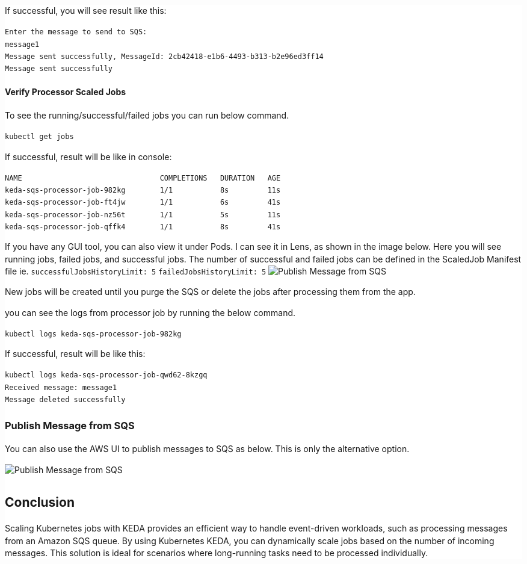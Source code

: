 If successful, you will see result like this:
```text
Enter the message to send to SQS: 
message1
Message sent successfully, MessageId: 2cb42418-e1b6-4493-b313-b2e96ed3ff14
Message sent successfully
```
#### Verify Processor Scaled Jobs
To see the running/successful/failed jobs you can run below command.
```cli
kubectl get jobs
```
If successful, result will be like in console:
```text
NAME                                COMPLETIONS   DURATION   AGE
keda-sqs-processor-job-982kg        1/1           8s         11s
keda-sqs-processor-job-ft4jw        1/1           6s         41s
keda-sqs-processor-job-nz56t        1/1           5s         11s
keda-sqs-processor-job-qffk4        1/1           8s         41s
```
If you have any GUI tool, you can also view it under Pods. I can see it in Lens, as shown in the image below. Here you will see running jobs, failed jobs, and successful jobs.
The number of successful and failed jobs can be defined in the ScaledJob Manifest file ie. `successfulJobsHistoryLimit: 5` `failedJobsHistoryLimit: 5`
![Publish Message from SQS](/images/posts/scaling-kubernetes-jobs-with-keda-triggered-by-amazon-sqs/keda-scaled-jobs.png#center)

New jobs will be created until you purge the SQS or delete the jobs after processing them from the app.

you can see the logs from processor job by running the below command.
```
kubectl logs keda-sqs-processor-job-982kg
```
If successful, result will be like this:
```
kubectl logs keda-sqs-processor-job-qwd62-8kzgq
Received message: message1
Message deleted successfully
```

### Publish Message from SQS 
You can also use the AWS UI to publish messages to SQS as below. 
This is only the alternative option.

![Publish Message from SQS](/images/posts/scaling-kubernetes-jobs-with-keda-triggered-by-amazon-sqs/publish-message-to-sqs.png#center)


## Conclusion
Scaling Kubernetes jobs with KEDA provides an efficient way to handle event-driven 
workloads, such as processing messages from an Amazon SQS queue.
By using Kubernetes KEDA, you can dynamically scale jobs based on the number 
of incoming messages. This solution is ideal for scenarios where long-running 
tasks need to be processed individually.
